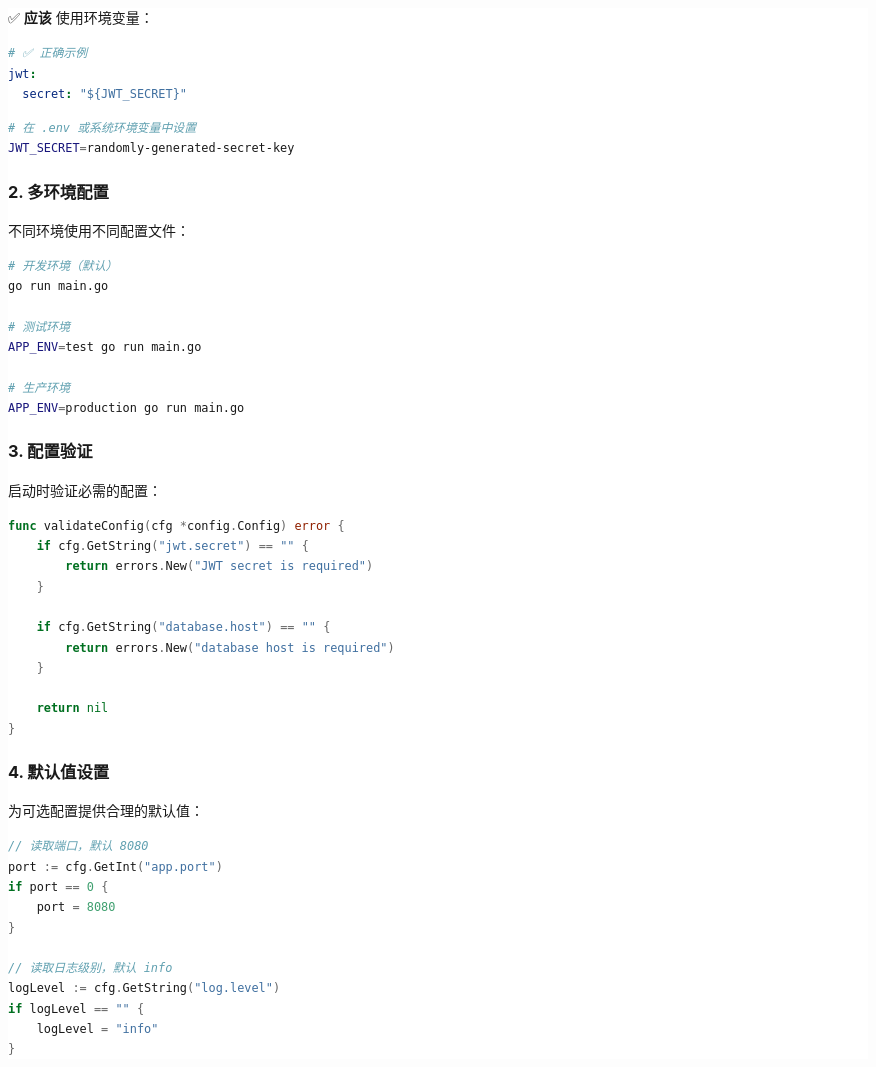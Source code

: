 ✅ **应该** 使用环境变量：

```yaml
# ✅ 正确示例
jwt:
  secret: "${JWT_SECRET}"
```

```bash
# 在 .env 或系统环境变量中设置
JWT_SECRET=randomly-generated-secret-key
```

### 2. 多环境配置

不同环境使用不同配置文件：

```bash
# 开发环境（默认）
go run main.go

# 测试环境
APP_ENV=test go run main.go

# 生产环境
APP_ENV=production go run main.go
```

### 3. 配置验证

启动时验证必需的配置：

```go
func validateConfig(cfg *config.Config) error {
    if cfg.GetString("jwt.secret") == "" {
        return errors.New("JWT secret is required")
    }
    
    if cfg.GetString("database.host") == "" {
        return errors.New("database host is required")
    }
    
    return nil
}
```

### 4. 默认值设置

为可选配置提供合理的默认值：

```go
// 读取端口，默认 8080
port := cfg.GetInt("app.port")
if port == 0 {
    port = 8080
}

// 读取日志级别，默认 info
logLevel := cfg.GetString("log.level")
if logLevel == "" {
    logLevel = "info"
}
```
